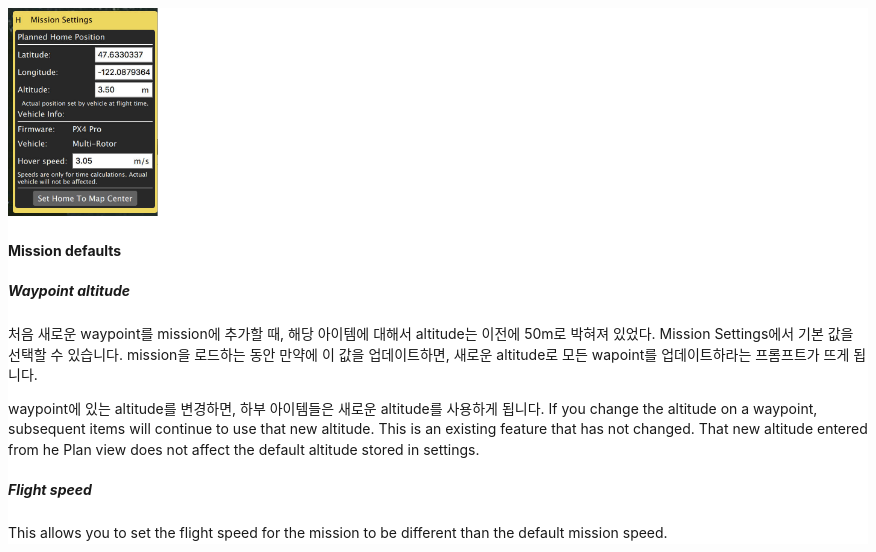<img src="../../images/daily_build_changes/MissionSettings.jpg" style="width: 150px;"/>

#### Mission defaults

##### Waypoint altitude
처음 새로운 waypoint를 mission에 추가할 때, 해당 아이템에 대해서 altitude는 이전에 50m로 박혀져 있었다. Mission Settings에서 기본 값을 선택할 수 있습니다. mission을 로드하는 동안 만약에 이 값을 업데이트하면, 새로운 altitude로 모든 wapoint를 업데이트하라는 프롬프트가 뜨게 됩니다.

waypoint에 있는 altitude를 변경하면, 하부 아이템들은 새로운 altitude를 사용하게 됩니다.
If you change the altitude on a waypoint, subsequent items will continue to use that new altitude. This is an existing feature that has not changed. That new altitude entered from he Plan view does not affect the default altitude stored in settings.

##### Flight speed
This allows you to set the flight speed for the mission to be different than the default mission speed.
